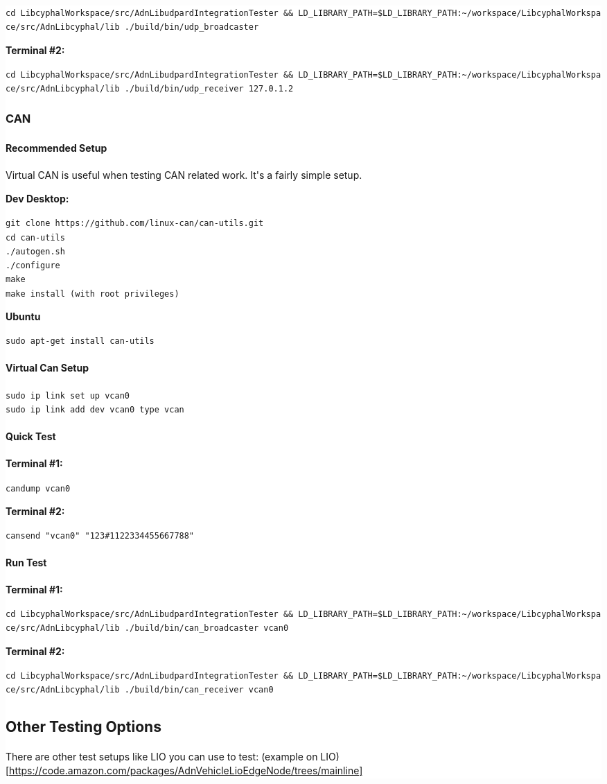 `cd LibcyphalWorkspace/src/AdnLibudpardIntegrationTester && LD_LIBRARY_PATH=$LD_LIBRARY_PATH:~/workspace/LibcyphalWorkspace/src/AdnLibcyphal/lib ./build/bin/udp_broadcaster`

**Terminal #2:**

`cd LibcyphalWorkspace/src/AdnLibudpardIntegrationTester && LD_LIBRARY_PATH=$LD_LIBRARY_PATH:~/workspace/LibcyphalWorkspace/src/AdnLibcyphal/lib ./build/bin/udp_receiver 127.0.1.2`


### CAN

#### Recommended Setup
Virtual CAN is useful when testing CAN related work. It's a fairly simple setup.

**Dev Desktop:**
```
git clone https://github.com/linux-can/can-utils.git
cd can-utils
./autogen.sh
./configure
make
make install (with root privileges)
```

**Ubuntu**

`sudo apt-get install can-utils`

#### Virtual Can Setup
```
sudo ip link set up vcan0
sudo ip link add dev vcan0 type vcan
```

#### Quick Test
**Terminal #1:**

`candump vcan0`

**Terminal #2:**

`cansend "vcan0" "123#1122334455667788"`

#### Run Test

**Terminal #1:**

`cd LibcyphalWorkspace/src/AdnLibudpardIntegrationTester && LD_LIBRARY_PATH=$LD_LIBRARY_PATH:~/workspace/LibcyphalWorkspace/src/AdnLibcyphal/lib ./build/bin/can_broadcaster vcan0`

**Terminal #2:**

`cd LibcyphalWorkspace/src/AdnLibudpardIntegrationTester && LD_LIBRARY_PATH=$LD_LIBRARY_PATH:~/workspace/LibcyphalWorkspace/src/AdnLibcyphal/lib ./build/bin/can_receiver vcan0`

## Other Testing Options
There are other test setups like LIO you can use to test: (example on LIO)[https://code.amazon.com/packages/AdnVehicleLioEdgeNode/trees/mainline]


